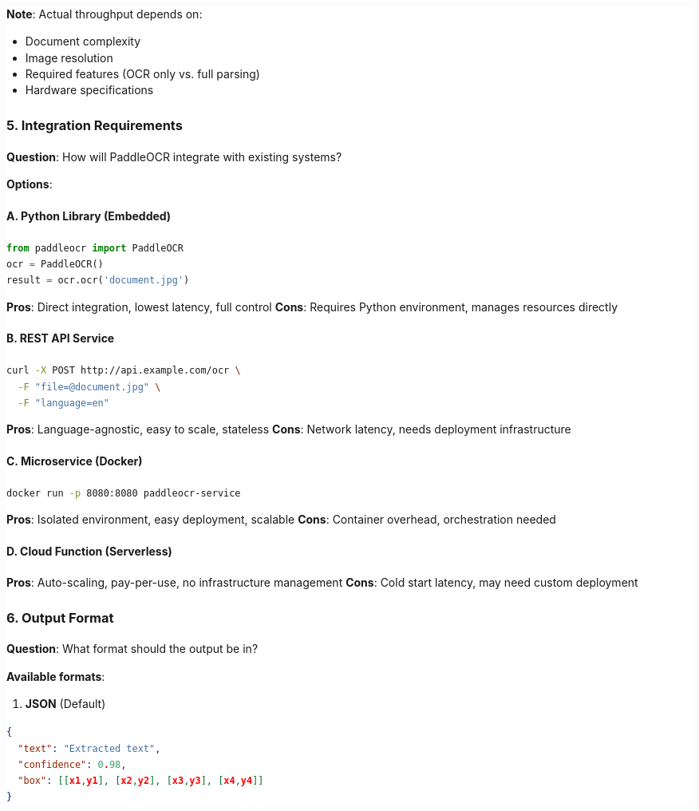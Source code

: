 **Note**: Actual throughput depends on:
- Document complexity
- Image resolution
- Required features (OCR only vs. full parsing)
- Hardware specifications

### 5. Integration Requirements

**Question**: How will PaddleOCR integrate with existing systems?

**Options**:

#### A. Python Library (Embedded)
```python
from paddleocr import PaddleOCR
ocr = PaddleOCR()
result = ocr.ocr('document.jpg')
```

**Pros**: Direct integration, lowest latency, full control
**Cons**: Requires Python environment, manages resources directly

#### B. REST API Service
```bash
curl -X POST http://api.example.com/ocr \
  -F "file=@document.jpg" \
  -F "language=en"
```

**Pros**: Language-agnostic, easy to scale, stateless
**Cons**: Network latency, needs deployment infrastructure

#### C. Microservice (Docker)
```bash
docker run -p 8080:8080 paddleocr-service
```

**Pros**: Isolated environment, easy deployment, scalable
**Cons**: Container overhead, orchestration needed

#### D. Cloud Function (Serverless)

**Pros**: Auto-scaling, pay-per-use, no infrastructure management
**Cons**: Cold start latency, may need custom deployment

### 6. Output Format

**Question**: What format should the output be in?

**Available formats**:

1. **JSON** (Default)
```json
{
  "text": "Extracted text",
  "confidence": 0.98,
  "box": [[x1,y1], [x2,y2], [x3,y3], [x4,y4]]
}
```
